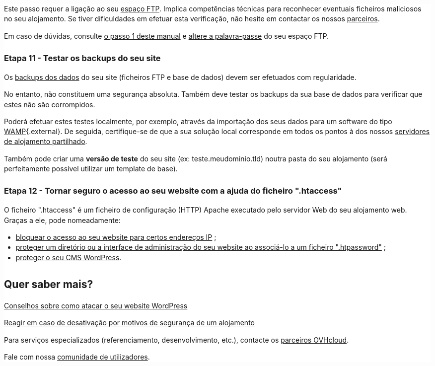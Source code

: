 Este passo requer a ligação ao seu [espaço FTP](/pages/web_cloud/web_hosting/ftp_connection). Implica competências técnicas para reconhecer eventuais ficheiros maliciosos no seu alojamento. Se tiver dificuldades em efetuar esta verificação, não hesite em contactar os nossos [parceiros](/links/partner).

Em caso de dúvidas, consulte [o passo 1 deste manual](#local) e [altere a palavra-passe](/pages/web_cloud/web_hosting/ftp_change_password) do seu espaço FTP.

### Etapa 11 - Testar os backups do seu site

Os [backups dos dados](#backup) do seu site (ficheiros FTP e base de dados) devem ser efetuados com regularidade.

No entanto, não constituem uma segurança absoluta. Também deve testar os backups da sua base de dados para verificar que estes não são corrompidos.

Poderá efetuar estes testes localmente, por exemplo, através da importação dos seus dados para um software do tipo [WAMP](https://www.wampserver.com/){.external}. De seguida, certifique-se de que a sua solução local corresponde em todos os pontos à dos nossos [servidores de alojamento partilhado](https://webhosting-infos.hosting.ovh.net/).

Também pode criar uma **versão de teste** do seu site (ex: teste.meudominio.tld) noutra pasta do seu alojamento (será perfeitamente possível utilizar um template de base).

### Etapa 12 - Tornar seguro o acesso ao seu website com a ajuda do ficheiro ".htaccess"

O ficheiro ".htaccess" é um ficheiro de configuração (HTTP) Apache executado pelo servidor Web do seu alojamento web. Graças a ele, pode nomeadamente:

- [bloquear o acesso ao seu website para certos endereços IP](/pages/web_cloud/web_hosting/htaccess_how_to_block_a_specific_ip_address_from_accessing_your_website) ;
- [proteger um diretório ou a interface de administração do seu website ao associá-lo a um ficheiro ".htpassword"](/pages/web_cloud/web_hosting/htaccess_protect_directory_by_password) ;
- [proteger o seu CMS WordPress](/pages/web_cloud/web_hosting/htaccess_how_to_protect_wordpress).

## Quer saber mais? <a name="go-further"></a>

[Conselhos sobre como atacar o seu website WordPress](/pages/web_cloud/web_hosting/cms_what_to_do_if_your_site_is_hacked)

[Reagir em caso de desativação por motivos de segurança de um alojamento](/pages/web_cloud/web_hosting/diagnostic_403_forbidden)

Para serviços especializados (referenciamento, desenvolvimento, etc.), contacte os [parceiros OVHcloud](/links/partner).

Fale com nossa [comunidade de utilizadores](/links/community).